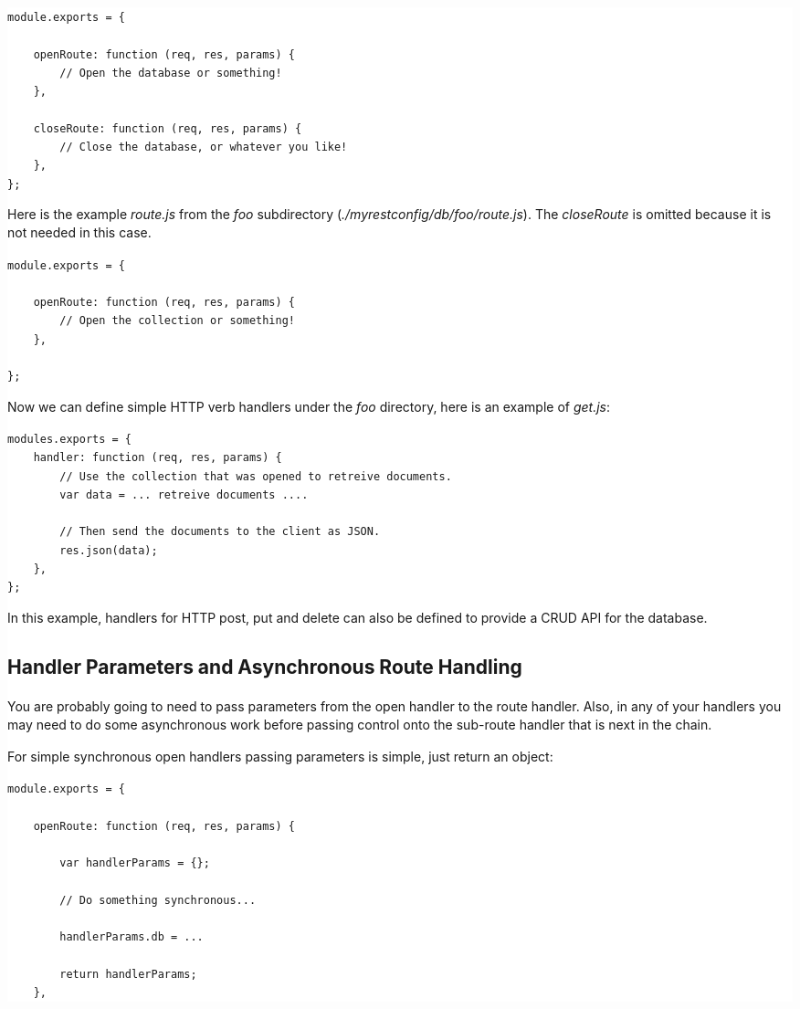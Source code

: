 	module.exports = {

	    openRoute: function (req, res, params) {
	    	// Open the database or something!
	    },

	    closeRoute: function (req, res, params) {
	    	// Close the database, or whatever you like!
	    },
	};

Here is the example *route.js* from the *foo* subdirectory (*./myrestconfig/db/foo/route.js*). The *closeRoute* is omitted because it is not needed in this case.

	module.exports = {

	    openRoute: function (req, res, params) {
	    	// Open the collection or something!
	    },

	};

Now we can define simple HTTP verb handlers under the *foo* directory, here is an example of *get.js*:

	modules.exports = {
	    handler: function (req, res, params) {
	        // Use the collection that was opened to retreive documents.
	        var data = ... retreive documents ....
	        
	        // Then send the documents to the client as JSON.
	        res.json(data);
	    },
	};

In this example, handlers for HTTP post, put and delete can also be defined to provide a CRUD API for the database.


Handler Parameters and Asynchronous Route Handling
--------------------------------------------------

You are probably going to need to pass parameters from the open handler to the route handler. Also, in any of your handlers you may need to do some asynchronous work before passing control onto the sub-route handler that is next in the chain.

For simple synchronous open handlers passing parameters is simple, just return an object:

	module.exports = {

	    openRoute: function (req, res, params) {

	    	var handlerParams = {};
	    	
	    	// Do something synchronous...

	    	handlerParams.db = ... 

	    	return handlerParams;
	    },
